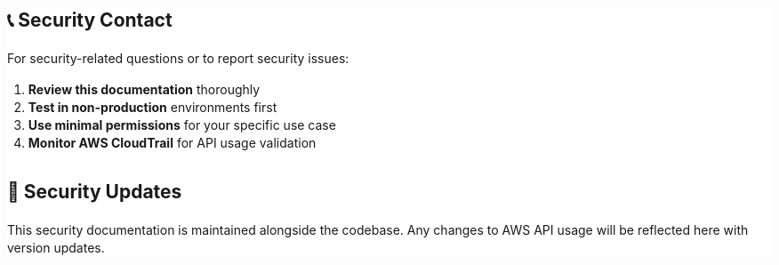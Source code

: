 ## 📞 Security Contact

For security-related questions or to report security issues:

1. **Review this documentation** thoroughly
2. **Test in non-production** environments first
3. **Use minimal permissions** for your specific use case
4. **Monitor AWS CloudTrail** for API usage validation

## 🔄 Security Updates

This security documentation is maintained alongside the codebase. Any changes to AWS API usage will be reflected here with version updates.
